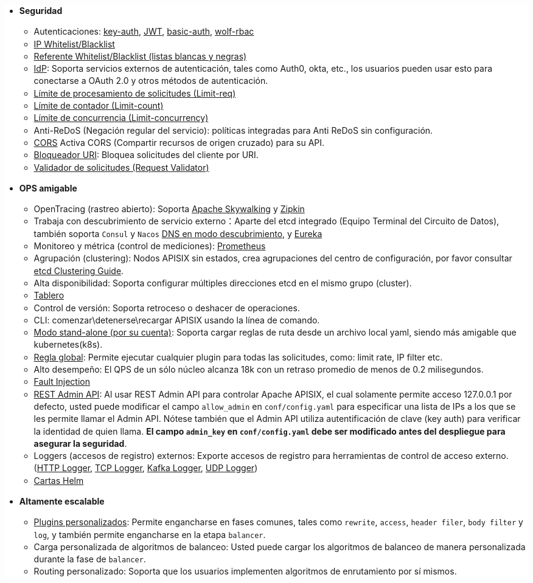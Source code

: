 - **Seguridad**

  - Autenticaciones: [key-auth](doc/plugins/key-auth.md), [JWT](doc/plugins/jwt-auth.md), [basic-auth](doc/plugins/basic-auth.md), [wolf-rbac](doc/plugins/wolf-rbac.md)
  - [IP Whitelist/Blacklist](doc/plugins/ip-restriction.md)
  - [Referente Whitelist/Blacklist (listas blancas y negras)](doc/plugins/referer-restriction.md)
  - [IdP](doc/plugins/openid-connect.md): Soporta servicios externos de autenticación, tales como Auth0, okta, etc., los usuarios pueden usar esto para conectarse a OAuth 2.0 y otros métodos de autenticación.
  - [Límite de procesamiento de solicitudes (Limit-req)](doc/plugins/limit-req.md)
  - [Límite de contador (Limit-count)](doc/plugins/limit-count.md)
  - [Límite de concurrencia (Limit-concurrency)](doc/plugins/limit-conn.md)
  - Anti-ReDoS (Negación regular del servicio): políticas integradas para Anti ReDoS sin configuración.
  - [CORS](doc/plugins/cors.md) Activa CORS (Compartir recursos de origen cruzado) para su API.
  - [Bloqueador URI](doc/plugins/uri-blocker.md): Bloquea solicitudes del cliente por URI.
  - [Validador de solicitudes (Request Validator)](doc/plugins/request-validation.md)

- **OPS amigable**

  - OpenTracing (rastreo abierto): Soporta [Apache Skywalking](doc/plugins/skywalking.md) y [Zipkin](doc/plugins/zipkin.md)
  - Trabaja con descubrimiento de servicio externo：Aparte del etcd integrado (Equipo Terminal del Circuito de Datos), también soporta `Consul` y `Nacos` [DNS en modo descubrimiento](https://github.com/apache/apisix/issues/1731#issuecomment-646392129), y [Eureka](doc/discovery.md)
  - Monitoreo y métrica (control de mediciones): [Prometheus](doc/plugins/prometheus.md)
  - Agrupación (clustering): Nodos APISIX sin estados, crea agrupaciones del centro de configuración, por favor consultar [etcd Clustering Guide](https://github.com/etcd-io/etcd/blob/master/Documentation/op-guide/clustering.md).
  - Alta disponibilidad: Soporta configurar múltiples direcciones etcd en el mismo grupo (cluster).
  - [Tablero](https://github.com/apache/apisix-dashboard)
  - Control de versión: Soporta retroceso o deshacer de operaciones.
  - CLI: comenzar\detenerse\recargar APISIX usando la línea de comando.
  - [Modo stand-alone (por su cuenta)](doc/stand-alone.md): Soporta cargar reglas de ruta desde un archivo local yaml, siendo más amigable que kubernetes(k8s).
  - [Regla global](doc/architecture-design.md#global-rule): Permite ejecutar cualquier plugin para todas las solicitudes, como: limit rate, IP filter etc.
  - Alto desempeño: El QPS de un sólo núcleo alcanza 18k con un retraso promedio de menos de 0.2 milisegundos.
  - [Fault Injection](doc/plugins/fault-injection.md)
  - [REST Admin API](doc/admin-api.md): Al usar REST Admin API para controlar Apache APISIX, el cual solamente permite acceso 127.0.0.1 por defecto, usted puede modificar el campo `allow_admin` en `conf/config.yaml` para especificar una lista de IPs a los que se les permite llamar el Admin API. Nótese también que el Admin API utiliza autentificación de clave (key auth) para verificar la identidad de quien llama. **El campo `admin_key` en `conf/config.yaml` debe ser modificado antes del despliegue para asegurar la seguridad**.
  - Loggers (accesos de registro) externos: Exporte accesos de registro para herramientas de control de acceso externo. ([HTTP Logger](doc/plugins/http-logger.md), [TCP Logger](doc/plugins/tcp-logger.md), [Kafka Logger](doc/plugins/kafka-logger.md), [UDP Logger](doc/plugins/udp-logger.md))
  - [Cartas Helm](https://github.com/apache/apisix-helm-chart)

- **Altamente escalable**
  - [Plugins personalizados](doc/plugin-develop.md): Permite engancharse en fases comunes, tales como `rewrite`, `access`, `header filer`, `body filter` y `log`, y también permite engancharse en la etapa `balancer`.
  - Carga personalizada de algoritmos de balanceo: Usted puede cargar los algoritmos de balanceo de manera personalizada durante la fase de `balancer`.
  - Routing personalizado: Soporta que los usuarios implementen algoritmos de enrutamiento por sí mismos.
